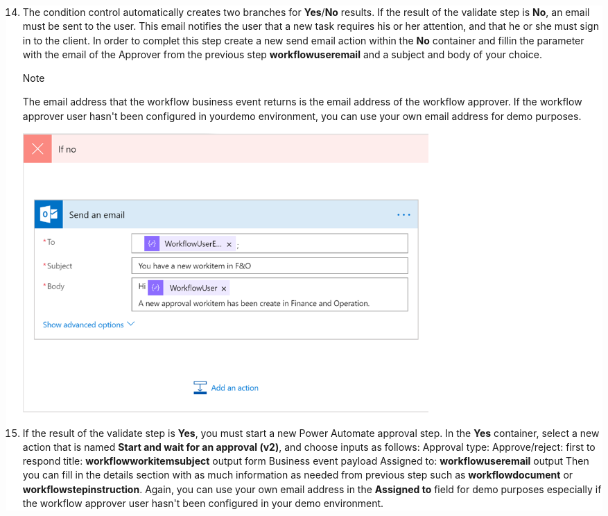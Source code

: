 14. The condition control automatically creates two branches for **Yes**/**No** results. If the result of the validate step is **No**, an email must be sent to the user. This email notifies the user that a new task requires his or her attention, and that he or she must sign in to the client. In order to complet this step create a new send email action within the **No** container and fillin the parameter with the email of the Approver from the previous step **workflowuseremail** and a subject and body of your choice.

    > [!NOTE]
    > The email address that the workflow business event returns is the email address of the workflow approver. If the workflow approver user hasn't been configured in yourdemo environment, you can use your own email address for demo purposes.

    <img alt="approver email" src="../../media/BEF-Howto-workflow-11.png" width="70%">

15. If the result of the validate step is **Yes**, you must start a new Power Automate approval step. In the **Yes** container, select a new action that is named **Start and wait for an approval (v2)**, and choose inputs as follows: 
Approval type: Approve/reject: first to respond
title: **workflowworkitemsubject** output form Business event payload
Assigned to: **workflowuseremail** output
Then you can fill in the details section with as much information as needed from previous step such as **workflowdocument** or **workflowstepinstruction**. 
Again, you can use your own email address in the **Assigned to** field for demo purposes especially if the workflow approver user hasn't been configured in your demo environment.
